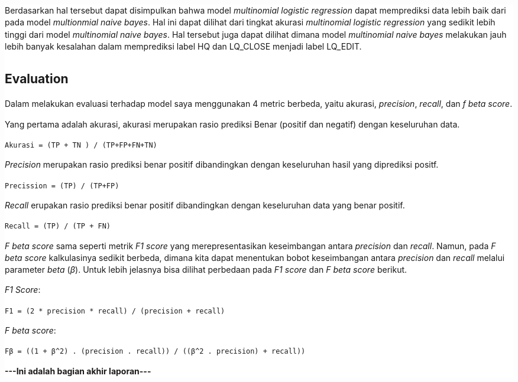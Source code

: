 Berdasarkan hal tersebut dapat disimpulkan bahwa model *multinomial logistic regression* dapat memprediksi data lebih baik dari pada model *multionmial naive bayes*. Hal ini dapat dilihat dari tingkat akurasi *multinomial logistic regression* yang sedikit lebih tinggi dari model *multinomial naive bayes*. Hal tersebut juga dapat dilihat dimana model *multinomial naive bayes* melakukan jauh lebih banyak kesalahan dalam memprediksi label HQ dan LQ_CLOSE menjadi label LQ_EDIT.

## Evaluation

Dalam melakukan evaluasi terhadap model saya menggunakan 4 metric berbeda, yaitu akurasi, *precision*, *recall*, dan *f beta score*. 

Yang pertama adalah akurasi, akurasi merupakan rasio prediksi Benar (positif dan negatif) dengan keseluruhan data.

```
Akurasi = (TP + TN ) / (TP+FP+FN+TN)
```

*Precision* merupakan rasio prediksi benar positif dibandingkan dengan keseluruhan hasil yang diprediksi positf.

```
Precission = (TP) / (TP+FP)
```

*Recall* erupakan rasio prediksi benar positif dibandingkan dengan keseluruhan data yang benar positif. 

```
Recall = (TP) / (TP + FN)
```


*F beta score* sama seperti metrik *F1 score* yang merepresentasikan keseimbangan antara *precision* dan *recall*. Namun, pada *F beta score* kalkulasinya sedikit berbeda, dimana kita dapat menentukan bobot keseimbangan antara *precision* dan *recall* melalui parameter *beta* (*β*). Untuk lebih jelasnya bisa dilihat perbedaan pada *F1 score* dan *F beta score* berikut.

*F1 Score*:
```
F1 = (2 * precision * recall) / (precision + recall)
```

*F beta score*:
```
Fβ = ((1 + β^2) . (precision . recall)) / ((β^2 . precision) + recall))
```

**---Ini adalah bagian akhir laporan---**